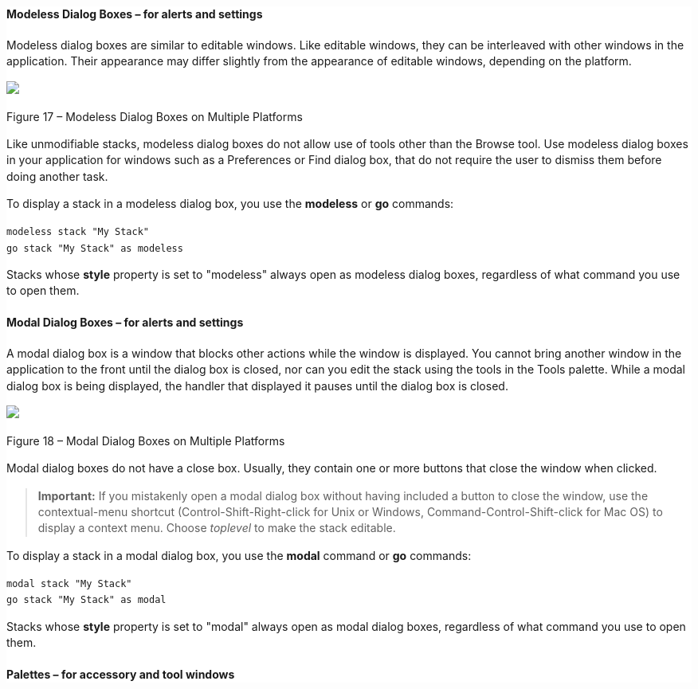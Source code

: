#### Modeless Dialog Boxes – for alerts and settings

Modeless dialog boxes are similar to editable windows. Like editable
windows, they can be interleaved with other windows in the application.
Their appearance may differ slightly from the appearance of editable
windows, depending on the platform.

![](images/image58.png)

Figure 17 – Modeless Dialog Boxes on Multiple Platforms

Like unmodifiable stacks, modeless dialog boxes do not allow use of
tools other than the Browse tool. Use modeless dialog boxes in your
application for windows such as a Preferences or Find dialog box, that
do not require the user to dismiss them before doing another task.

To display a stack in a modeless dialog box, you use the **modeless** or
**go** commands:

	modeless stack "My Stack"
	go stack "My Stack" as modeless

Stacks whose **style** property is set to "modeless" always open as
modeless dialog boxes, regardless of what command you use to open them.

#### Modal Dialog Boxes – for alerts and settings

A modal dialog box is a window that blocks other actions while the
window is displayed. You cannot bring another window in the application
to the front until the dialog box is closed, nor can you edit the stack
using the tools in the Tools palette. While a modal dialog box is being
displayed, the handler that displayed it pauses until the dialog box is
closed.

![](images/image59.png)

Figure 18 – Modal Dialog Boxes on Multiple Platforms

Modal dialog boxes do not have a close box. Usually, they contain one or
more buttons that close the window when clicked.

> **Important:** If you mistakenly open a modal dialog box without
> having included a button to close the window, use the contextual-menu
> shortcut (Control-Shift-Right-click for Unix or Windows,
> Command-Control-Shift-click for Mac OS) to display a context menu.
> Choose *toplevel* to make the stack editable.

To display a stack in a modal dialog box, you use the **modal** command 
or **go** commands:

	modal stack "My Stack"
	go stack "My Stack" as modal

Stacks whose **style** property is set to "modal" always open as modal 
dialog boxes, regardless of what command you use to open them.

#### Palettes – for accessory and tool windows
